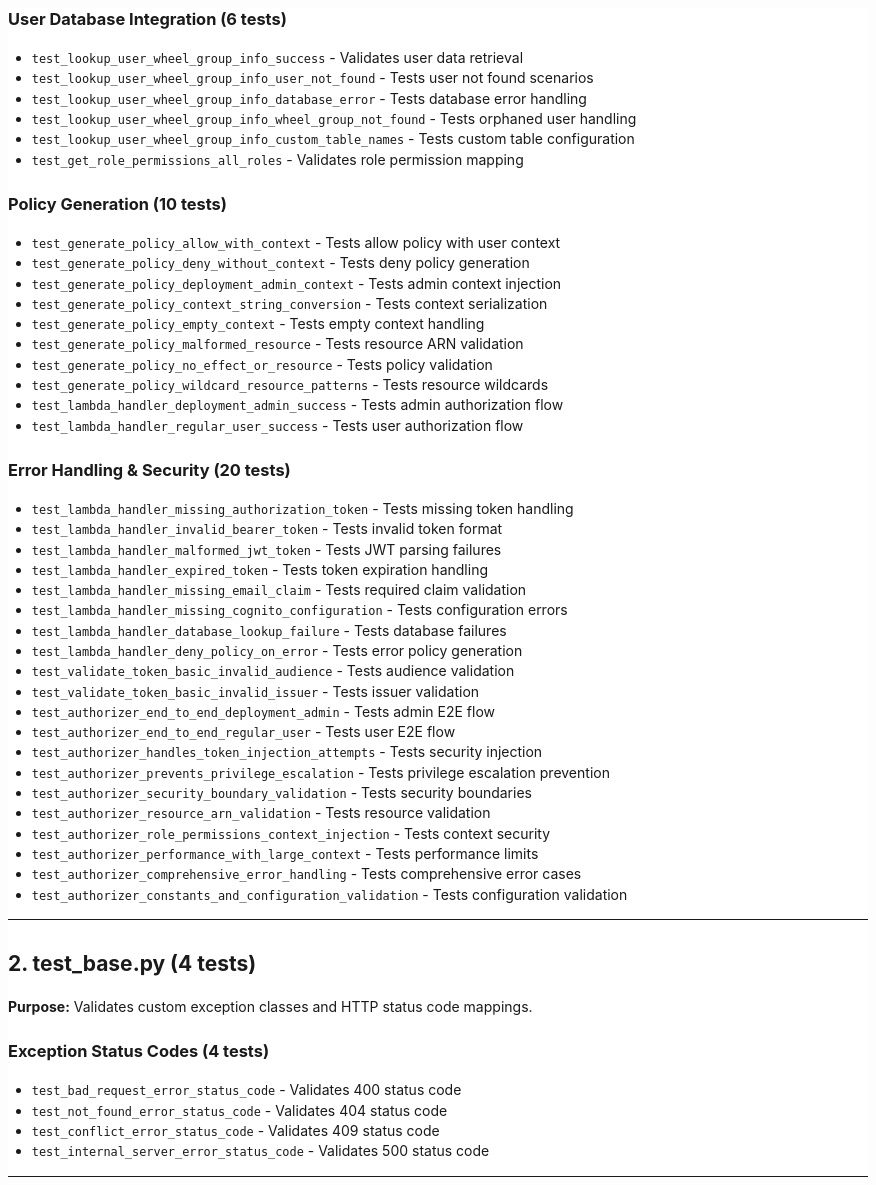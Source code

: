 ### User Database Integration (6 tests)
- `test_lookup_user_wheel_group_info_success` - Validates user data retrieval
- `test_lookup_user_wheel_group_info_user_not_found` - Tests user not found scenarios
- `test_lookup_user_wheel_group_info_database_error` - Tests database error handling
- `test_lookup_user_wheel_group_info_wheel_group_not_found` - Tests orphaned user handling
- `test_lookup_user_wheel_group_info_custom_table_names` - Tests custom table configuration
- `test_get_role_permissions_all_roles` - Validates role permission mapping

### Policy Generation (10 tests)
- `test_generate_policy_allow_with_context` - Tests allow policy with user context
- `test_generate_policy_deny_without_context` - Tests deny policy generation
- `test_generate_policy_deployment_admin_context` - Tests admin context injection
- `test_generate_policy_context_string_conversion` - Tests context serialization
- `test_generate_policy_empty_context` - Tests empty context handling
- `test_generate_policy_malformed_resource` - Tests resource ARN validation
- `test_generate_policy_no_effect_or_resource` - Tests policy validation
- `test_generate_policy_wildcard_resource_patterns` - Tests resource wildcards
- `test_lambda_handler_deployment_admin_success` - Tests admin authorization flow
- `test_lambda_handler_regular_user_success` - Tests user authorization flow

### Error Handling & Security (20 tests)
- `test_lambda_handler_missing_authorization_token` - Tests missing token handling
- `test_lambda_handler_invalid_bearer_token` - Tests invalid token format
- `test_lambda_handler_malformed_jwt_token` - Tests JWT parsing failures
- `test_lambda_handler_expired_token` - Tests token expiration handling
- `test_lambda_handler_missing_email_claim` - Tests required claim validation
- `test_lambda_handler_missing_cognito_configuration` - Tests configuration errors
- `test_lambda_handler_database_lookup_failure` - Tests database failures
- `test_lambda_handler_deny_policy_on_error` - Tests error policy generation
- `test_validate_token_basic_invalid_audience` - Tests audience validation
- `test_validate_token_basic_invalid_issuer` - Tests issuer validation
- `test_authorizer_end_to_end_deployment_admin` - Tests admin E2E flow
- `test_authorizer_end_to_end_regular_user` - Tests user E2E flow
- `test_authorizer_handles_token_injection_attempts` - Tests security injection
- `test_authorizer_prevents_privilege_escalation` - Tests privilege escalation prevention
- `test_authorizer_security_boundary_validation` - Tests security boundaries
- `test_authorizer_resource_arn_validation` - Tests resource validation
- `test_authorizer_role_permissions_context_injection` - Tests context security
- `test_authorizer_performance_with_large_context` - Tests performance limits
- `test_authorizer_comprehensive_error_handling` - Tests comprehensive error cases
- `test_authorizer_constants_and_configuration_validation` - Tests configuration validation

---

## 2. test_base.py (4 tests)

**Purpose:** Validates custom exception classes and HTTP status code mappings.

### Exception Status Codes (4 tests)
- `test_bad_request_error_status_code` - Validates 400 status code
- `test_not_found_error_status_code` - Validates 404 status code  
- `test_conflict_error_status_code` - Validates 409 status code
- `test_internal_server_error_status_code` - Validates 500 status code

---